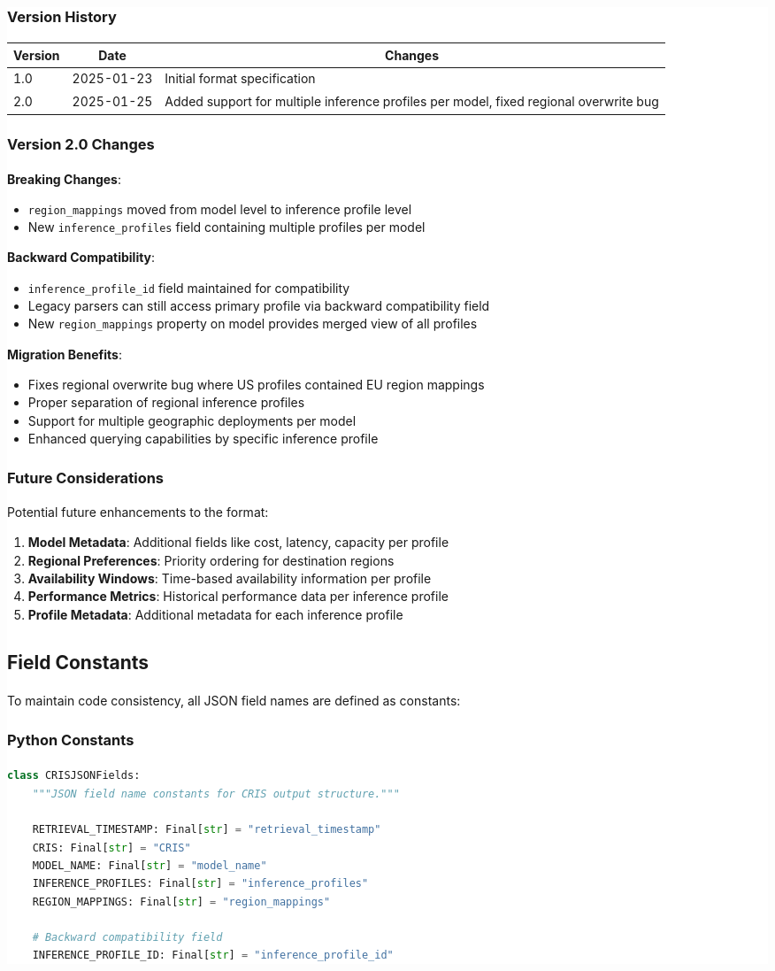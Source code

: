 ### Version History

| Version | Date | Changes |
|---------|------|---------|
| 1.0 | 2025-01-23 | Initial format specification |
| 2.0 | 2025-01-25 | Added support for multiple inference profiles per model, fixed regional overwrite bug |

### Version 2.0 Changes

**Breaking Changes**:
- `region_mappings` moved from model level to inference profile level
- New `inference_profiles` field containing multiple profiles per model

**Backward Compatibility**:
- `inference_profile_id` field maintained for compatibility
- Legacy parsers can still access primary profile via backward compatibility field
- New `region_mappings` property on model provides merged view of all profiles

**Migration Benefits**:
- Fixes regional overwrite bug where US profiles contained EU region mappings
- Proper separation of regional inference profiles
- Support for multiple geographic deployments per model
- Enhanced querying capabilities by specific inference profile

### Future Considerations

Potential future enhancements to the format:

1. **Model Metadata**: Additional fields like cost, latency, capacity per profile
2. **Regional Preferences**: Priority ordering for destination regions
3. **Availability Windows**: Time-based availability information per profile
4. **Performance Metrics**: Historical performance data per inference profile
5. **Profile Metadata**: Additional metadata for each inference profile

## Field Constants

To maintain code consistency, all JSON field names are defined as constants:

### Python Constants

```python
class CRISJSONFields:
    """JSON field name constants for CRIS output structure."""
    
    RETRIEVAL_TIMESTAMP: Final[str] = "retrieval_timestamp"
    CRIS: Final[str] = "CRIS"
    MODEL_NAME: Final[str] = "model_name"
    INFERENCE_PROFILES: Final[str] = "inference_profiles"
    REGION_MAPPINGS: Final[str] = "region_mappings"
    
    # Backward compatibility field
    INFERENCE_PROFILE_ID: Final[str] = "inference_profile_id"
```
